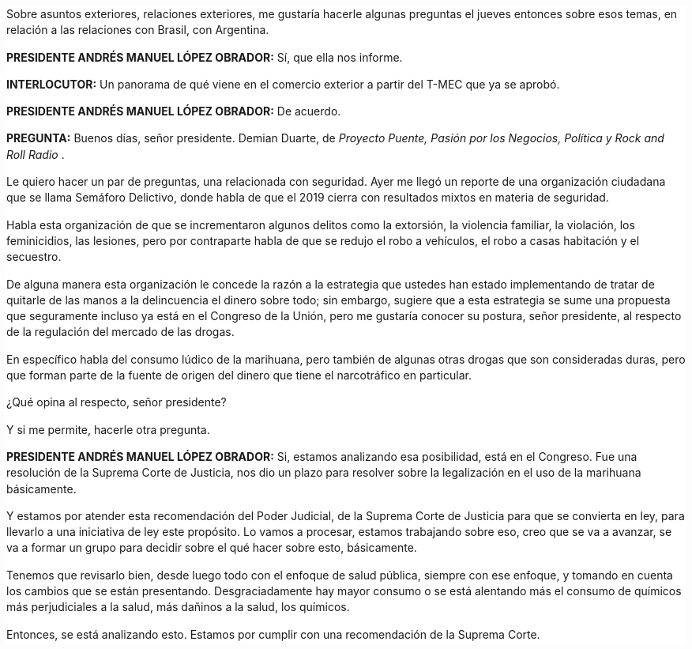 Sobre asuntos exteriores, relaciones exteriores, me gustaría hacerle algunas
preguntas el jueves entonces sobre esos temas, en relación a las relaciones
con Brasil, con Argentina.

**PRESIDENTE ANDRÉS MANUEL LÓPEZ OBRADOR:** Sí, que ella nos informe.

**INTERLOCUTOR:** Un panorama de qué viene en el comercio exterior a partir
del T-MEC que ya se aprobó.

**PRESIDENTE ANDRÉS MANUEL LÓPEZ OBRADOR:** De acuerdo.

**PREGUNTA:** Buenos días, señor presidente. Demian Duarte, de _Proyecto
Puente, Pasión por los Negocios, Política y Rock and Roll Radio_ .

Le quiero hacer un par de preguntas, una relacionada con seguridad. Ayer me
llegó un reporte de una organización ciudadana que se llama Semáforo
Delictivo, donde habla de que el 2019 cierra con resultados mixtos en materia
de seguridad.

Habla esta organización de que se incrementaron algunos delitos como la
extorsión, la violencia familiar, la violación, los feminicidios, las
lesiones, pero por contraparte habla de que se redujo el robo a vehículos, el
robo a casas habitación y el secuestro.

De alguna manera esta organización le concede la razón a la estrategia que
ustedes han estado implementando de tratar de quitarle de las manos a la
delincuencia el dinero sobre todo; sin embargo, sugiere que a esta estrategia
se sume una propuesta que seguramente incluso ya está en el Congreso de la
Unión, pero me gustaría conocer su postura, señor presidente, al respecto de
la regulación del mercado de las drogas.

En específico habla del consumo lúdico de la marihuana, pero también de
algunas otras drogas que son consideradas duras, pero que forman parte de la
fuente de origen del dinero que tiene el narcotráfico en particular.

¿Qué opina al respecto, señor presidente?

Y si me permite, hacerle otra pregunta.

**PRESIDENTE ANDRÉS MANUEL LÓPEZ OBRADOR:** Si, estamos analizando esa
posibilidad, está en el Congreso. Fue una resolución de la Suprema Corte de
Justicia, nos dio un plazo para resolver sobre la legalización en el uso de la
marihuana básicamente.

Y estamos por atender esta recomendación del Poder Judicial, de la Suprema
Corte de Justicia para que se convierta en ley, para llevarlo a una iniciativa
de ley este propósito. Lo vamos a procesar, estamos trabajando sobre eso, creo
que se va a avanzar, se va a formar un grupo para decidir sobre el qué hacer
sobre esto, básicamente.

Tenemos que revisarlo bien, desde luego todo con el enfoque de salud pública,
siempre con ese enfoque, y tomando en cuenta los cambios que se están
presentando. Desgraciadamente hay mayor consumo o se está alentando más el
consumo de químicos más perjudiciales a la salud, más dañinos a la salud, los
químicos.

Entonces, se está analizando esto. Estamos por cumplir con una recomendación
de la Suprema Corte.
